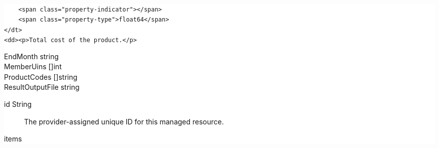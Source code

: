         <span class="property-indicator"></span>
        <span class="property-type">float64</span>
    </dt>
    <dd><p>Total cost of the product.</p>
</dd><dt class="property-"
            title="">
        <span id="endmonth_go">
<a data-swiftype-name="resource-property" data-swiftype-type="text" href="#endmonth_go" style="color: inherit; text-decoration: inherit;">End<wbr>Month</a>
</span>
        <span class="property-indicator"></span>
        <span class="property-type">string</span>
    </dt>
    <dd></dd><dt class="property-"
            title="">
        <span id="memberuins_go">
<a data-swiftype-name="resource-property" data-swiftype-type="text" href="#memberuins_go" style="color: inherit; text-decoration: inherit;">Member<wbr>Uins</a>
</span>
        <span class="property-indicator"></span>
        <span class="property-type">[]int</span>
    </dt>
    <dd></dd><dt class="property-"
            title="">
        <span id="productcodes_go">
<a data-swiftype-name="resource-property" data-swiftype-type="text" href="#productcodes_go" style="color: inherit; text-decoration: inherit;">Product<wbr>Codes</a>
</span>
        <span class="property-indicator"></span>
        <span class="property-type">[]string</span>
    </dt>
    <dd></dd><dt class="property-"
            title="">
        <span id="resultoutputfile_go">
<a data-swiftype-name="resource-property" data-swiftype-type="text" href="#resultoutputfile_go" style="color: inherit; text-decoration: inherit;">Result<wbr>Output<wbr>File</a>
</span>
        <span class="property-indicator"></span>
        <span class="property-type">string</span>
    </dt>
    <dd></dd></dl>
</pulumi-choosable>
</div>

<div>
<pulumi-choosable type="language" values="java">
<dl class="resources-properties"><dt class="property-"
            title="">
        <span id="id_java">
<a data-swiftype-name="resource-property" data-swiftype-type="text" href="#id_java" style="color: inherit; text-decoration: inherit;">id</a>
</span>
        <span class="property-indicator"></span>
        <span class="property-type">String</span>
    </dt>
    <dd><p>The provider-assigned unique ID for this managed resource.</p>
</dd><dt class="property-"
            title="">
        <span id="items_java">
<a data-swiftype-name="resource-property" data-swiftype-type="text" href="#items_java" style="color: inherit; text-decoration: inherit;">items</a>
</span>
        <span class="property-indicator"></span>